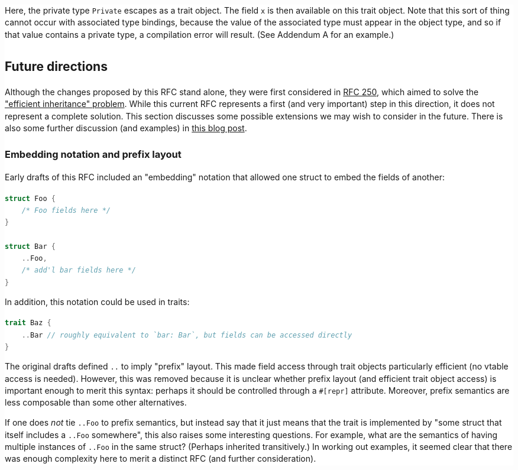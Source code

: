 Here, the private type `Private` escapes as a trait object.  The field
`x` is then available on this trait object. Note that this sort of
thing cannot occur with associated type bindings, because the value of
the associated type must appear in the object type, and so if that
value contains a private type, a compilation error will result. (See
Addendum A for an example.)

<a name="futuredirections"></a>

## Future directions

Although the changes proposed by this RFC stand alone, they were first
considered in [RFC 250][RFC250], which aimed to solve the
["efficient inheritance" problem][RFC349]. While this current RFC
represents a first (and very important) step in this direction, it
does not represent a complete solution. This section discusses some
possible extensions we may wish to consider in the future. There is
also some further discussion (and examples) in
[this blog post][aturon].

### Embedding notation and prefix layout

Early drafts of this RFC included an "embedding" notation that
allowed one struct to embed the fields of another:

```rust
struct Foo {
    /* Foo fields here */
}

struct Bar {
    ..Foo,
    /* add'l bar fields here */
}
```

In addition, this notation could be used in traits:

```rust
trait Baz {
    ..Bar // roughly equivalent to `bar: Bar`, but fields can be accessed directly 
}
```

The original drafts defined `..` to imply "prefix" layout. This made
field access through trait objects particularly efficient (no vtable
access is needed). However, this was removed because it is unclear
whether prefix layout (and efficient trait object access) is important
enough to merit this syntax: perhaps it should be controlled through a
`#[repr]` attribute. Moreover, prefix semantics are less composable
than some other alternatives.

If one does *not* tie `..Foo` to prefix semantics, but instead say
that it just means that the trait is implemented by "some struct that
itself includes a `..Foo` somewhere", this also raises some
interesting questions.  For example, what are the semantics of having
multiple instances of `..Foo` in the same struct? (Perhaps inherited
transitively.) In working out examples, it seemed clear that there was
enough complexity here to merit a distinct RFC (and further
consideration).


[summary]: #summary
[motivation]: #motivation
[bs1]: http://smallcultfollowing.com/babysteps/blog/2015/05/05/where-rusts-enum-shines/
[bs2]: http://smallcultfollowing.com/babysteps/blog/2015/05/29/classes-strike-back/
[aturon]: http://aturon.github.io/blog/2015/09/18/reuse/
[design]: #detailed-design
[drawbacks]: #drawbacks
[alternatives]: #alternatives
[unresolved]: #unresolved-questions
[conn]: http://smallcultfollowing.com/babysteps/blog/2013/06/11/on-the-connection-between-memory-management-and-data-race-freedom/
[bbsi]: http://smallcultfollowing.com/babysteps/blog/2013/10/24/single-inheritance/
[RFC1210]: https://github.com/rust-lang/rfcs/pull/1210
[RFC349]: https://github.com/rust-lang/rfcs/issues/349
[bssi]: http://smallcultfollowing.com/babysteps/blog/2013/10/24/single-inheritance/
[RFC250]: https://github.com/rust-lang/rfcs/pull/250
[ee]: http://smallcultfollowing.com/babysteps/blog/2015/08/20/virtual-structs-part-3-bringing-enums-and-structs-together/
[ep]: https://en.wikipedia.org/wiki/Expression_problem
[pr]: https://github.com/rust-lang/rfcs/pull/1422